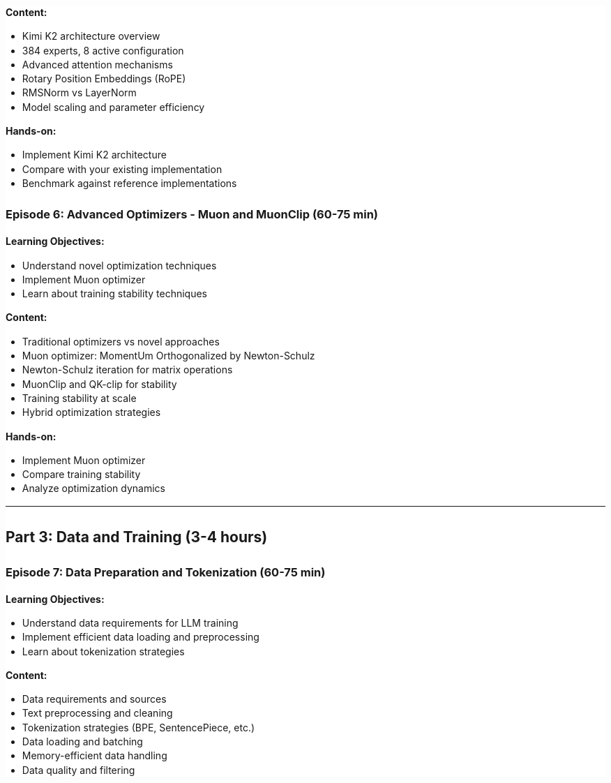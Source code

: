 **Content:**
- Kimi K2 architecture overview
- 384 experts, 8 active configuration
- Advanced attention mechanisms
- Rotary Position Embeddings (RoPE)
- RMSNorm vs LayerNorm
- Model scaling and parameter efficiency

**Hands-on:**
- Implement Kimi K2 architecture
- Compare with your existing implementation
- Benchmark against reference implementations

### Episode 6: Advanced Optimizers - Muon and MuonClip (60-75 min)
**Learning Objectives:**
- Understand novel optimization techniques
- Implement Muon optimizer
- Learn about training stability techniques

**Content:**
- Traditional optimizers vs novel approaches
- Muon optimizer: MomentUm Orthogonalized by Newton-Schulz
- Newton-Schulz iteration for matrix operations
- MuonClip and QK-clip for stability
- Training stability at scale
- Hybrid optimization strategies

**Hands-on:**
- Implement Muon optimizer
- Compare training stability
- Analyze optimization dynamics

---

## **Part 3: Data and Training (3-4 hours)**

### Episode 7: Data Preparation and Tokenization (60-75 min)
**Learning Objectives:**
- Understand data requirements for LLM training
- Implement efficient data loading and preprocessing
- Learn about tokenization strategies

**Content:**
- Data requirements and sources
- Text preprocessing and cleaning
- Tokenization strategies (BPE, SentencePiece, etc.)
- Data loading and batching
- Memory-efficient data handling
- Data quality and filtering
